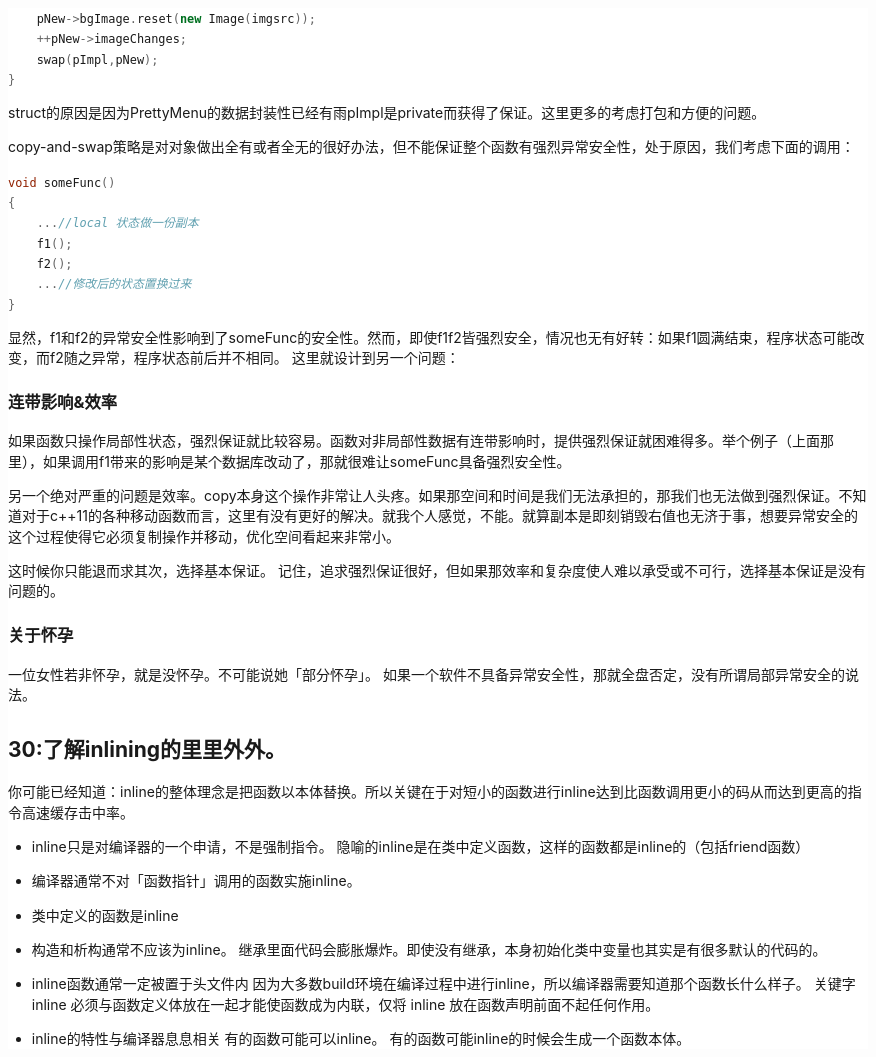 ```c++
    pNew->bgImage.reset(new Image(imgsrc));
    ++pNew->imageChanges;
    swap(pImpl,pNew);
}
```
struct的原因是因为PrettyMenu的数据封装性已经有雨pImpl是private而获得了保证。这里更多的考虑打包和方便的问题。

copy-and-swap策略是对对象做出全有或者全无的很好办法，但不能保证整个函数有强烈异常安全性，处于原因，我们考虑下面的调用：
```c++
void someFunc()
{
    ...//local 状态做一份副本
    f1();
    f2();
    ...//修改后的状态置换过来
}
```
显然，f1和f2的异常安全性影响到了someFunc的安全性。然而，即使f1f2皆强烈安全，情况也无有好转：如果f1圆满结束，程序状态可能改变，而f2随之异常，程序状态前后并不相同。
这里就设计到另一个问题：

### 连带影响&效率
如果函数只操作局部性状态，强烈保证就比较容易。函数对非局部性数据有连带影响时，提供强烈保证就困难得多。举个例子（上面那里），如果调用f1带来的影响是某个数据库改动了，那就很难让someFunc具备强烈安全性。

另一个绝对严重的问题是效率。copy本身这个操作非常让人头疼。如果那空间和时间是我们无法承担的，那我们也无法做到强烈保证。不知道对于c++11的各种移动函数而言，这里有没有更好的解决。就我个人感觉，不能。就算副本是即刻销毁右值也无济于事，想要异常安全的这个过程使得它必须复制操作并移动，优化空间看起来非常小。

这时候你只能退而求其次，选择基本保证。
记住，追求强烈保证很好，但如果那效率和复杂度使人难以承受或不可行，选择基本保证是没有问题的。

### 关于怀孕
一位女性若非怀孕，就是没怀孕。不可能说她「部分怀孕」。
如果一个软件不具备异常安全性，那就全盘否定，没有所谓局部异常安全的说法。

## 30:了解inlining的里里外外。
你可能已经知道：inline的整体理念是把函数以本体替换。所以关键在于对短小的函数进行inline达到比函数调用更小的码从而达到更高的指令高速缓存击中率。

+ inline只是对编译器的一个申请，不是强制指令。
隐喻的inline是在类中定义函数，这样的函数都是inline的（包括friend函数）

+ 编译器通常不对「函数指针」调用的函数实施inline。

+ 类中定义的函数是inline

+ 构造和析构通常不应该为inline。
继承里面代码会膨胀爆炸。即使没有继承，本身初始化类中变量也其实是有很多默认的代码的。

+ inline函数通常一定被置于头文件内
因为大多数build环境在编译过程中进行inline，所以编译器需要知道那个函数长什么样子。
关键字 inline 必须与函数定义体放在一起才能使函数成为内联，仅将 inline 放在函数声明前面不起任何作用。

+ inline的特性与编译器息息相关
有的函数可能可以inline。
有的函数可能inline的时候会生成一个函数本体。

